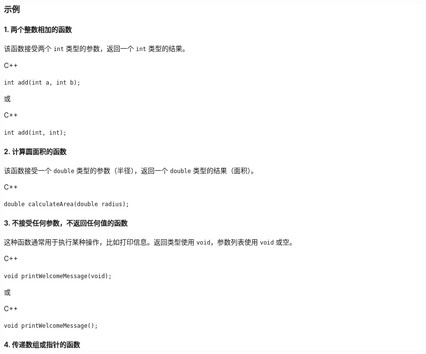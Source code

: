 
### 示例





#### 1. 两个整数相加的函数



该函数接受两个 `int` 类型的参数，返回一个 `int` 类型的结果。

C++

```
int add(int a, int b);
```

或

C++

```
int add(int, int);
```



#### 2. 计算圆面积的函数



该函数接受一个 `double` 类型的参数（半径），返回一个 `double` 类型的结果（面积）。

C++

```
double calculateArea(double radius);
```



#### 3. 不接受任何参数，不返回任何值的函数



这种函数通常用于执行某种操作，比如打印信息。返回类型使用 `void`，参数列表使用 `void` 或空。

C++

```
void printWelcomeMessage(void);
```

或

C++

```
void printWelcomeMessage();
```



#### 4. 传递数组或指针的函数
